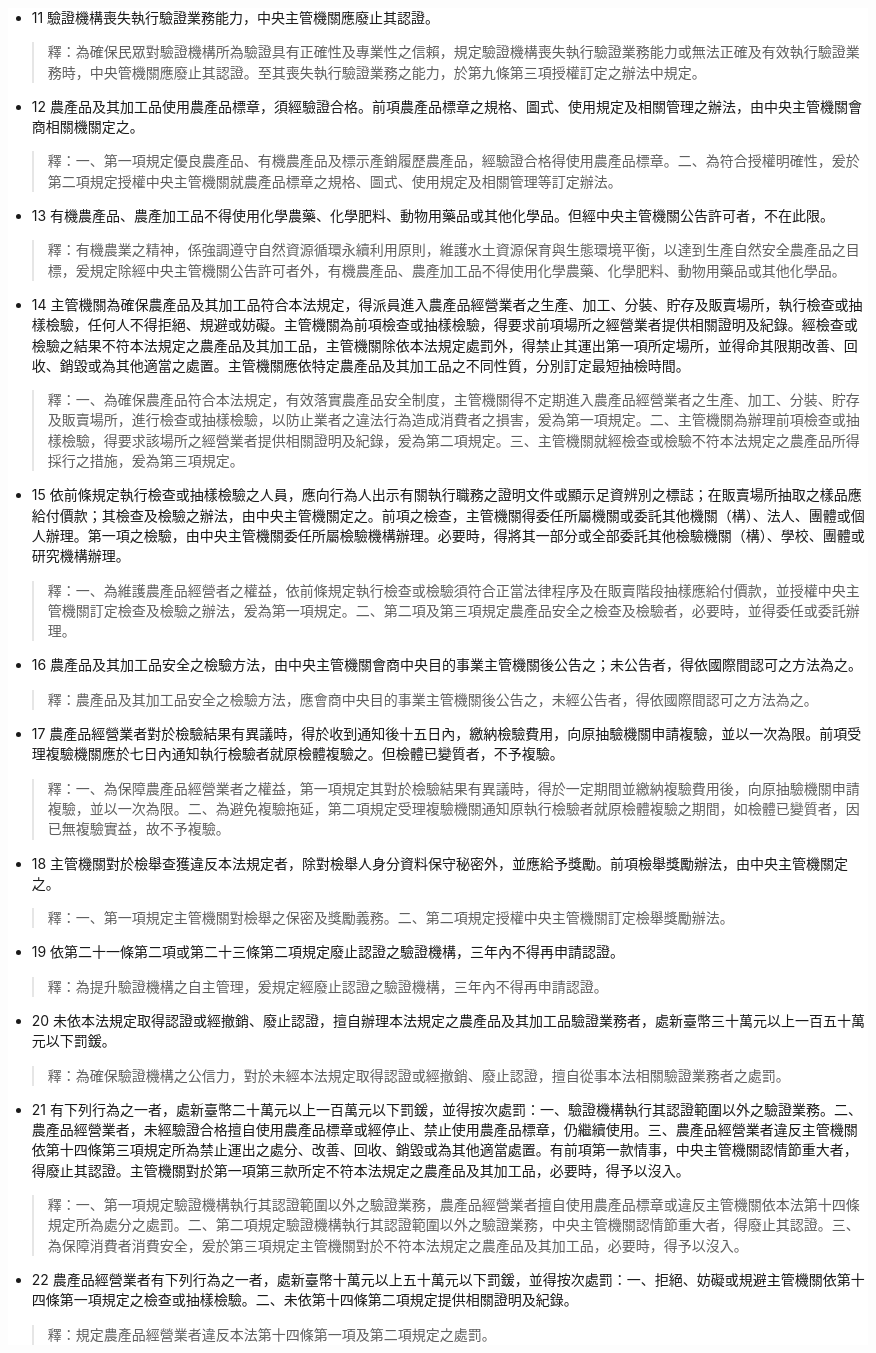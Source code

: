 * 11 驗證機構喪失執行驗證業務能力，中央主管機關應廢止其認證。

> 釋：為確保民眾對驗證機構所為驗證具有正確性及專業性之信賴，規定驗證機構喪失執行驗證業務能力或無法正確及有效執行驗證業務時，中央管機關應廢止其認證。至其喪失執行驗證業務之能力，於第九條第三項授權訂定之辦法中規定。

* 12 農產品及其加工品使用農產品標章，須經驗證合格。前項農產品標章之規格、圖式、使用規定及相關管理之辦法，由中央主管機關會商相關機關定之。

> 釋：一、第一項規定優良農產品、有機農產品及標示產銷履歷農產品，經驗證合格得使用農產品標章。二、為符合授權明確性，爰於第二項規定授權中央主管機關就農產品標章之規格、圖式、使用規定及相關管理等訂定辦法。

* 13 有機農產品、農產加工品不得使用化學農藥、化學肥料、動物用藥品或其他化學品。但經中央主管機關公告許可者，不在此限。

> 釋：有機農業之精神，係強調遵守自然資源循環永續利用原則，維護水土資源保育與生態環境平衡，以達到生產自然安全農產品之目標，爰規定除經中央主管機關公告許可者外，有機農產品、農產加工品不得使用化學農藥、化學肥料、動物用藥品或其他化學品。

* 14 主管機關為確保農產品及其加工品符合本法規定，得派員進入農產品經營業者之生產、加工、分裝、貯存及販賣場所，執行檢查或抽樣檢驗，任何人不得拒絕、規避或妨礙。主管機關為前項檢查或抽樣檢驗，得要求前項場所之經營業者提供相關證明及紀錄。經檢查或檢驗之結果不符本法規定之農產品及其加工品，主管機關除依本法規定處罰外，得禁止其運出第一項所定場所，並得命其限期改善、回收、銷毀或為其他適當之處置。主管機關應依特定農產品及其加工品之不同性質，分別訂定最短抽檢時間。

> 釋：一、為確保農產品符合本法規定，有效落實農產品安全制度，主管機關得不定期進入農產品經營業者之生產、加工、分裝、貯存及販賣場所，進行檢查或抽樣檢驗，以防止業者之違法行為造成消費者之損害，爰為第一項規定。二、主管機關為辦理前項檢查或抽樣檢驗，得要求該場所之經營業者提供相關證明及紀錄，爰為第二項規定。三、主管機關就經檢查或檢驗不符本法規定之農產品所得採行之措施，爰為第三項規定。

* 15 依前條規定執行檢查或抽樣檢驗之人員，應向行為人出示有關執行職務之證明文件或顯示足資辨別之標誌；在販賣場所抽取之樣品應給付價款；其檢查及檢驗之辦法，由中央主管機關定之。前項之檢查，主管機關得委任所屬機關或委託其他機關（構）、法人、團體或個人辦理。第一項之檢驗，由中央主管機關委任所屬檢驗機構辦理。必要時，得將其一部分或全部委託其他檢驗機關（構）、學校、團體或研究機構辦理。

> 釋：一、為維護農產品經營者之權益，依前條規定執行檢查或檢驗須符合正當法律程序及在販賣階段抽樣應給付價款，並授權中央主管機關訂定檢查及檢驗之辦法，爰為第一項規定。二、第二項及第三項規定農產品安全之檢查及檢驗者，必要時，並得委任或委託辦理。

* 16 農產品及其加工品安全之檢驗方法，由中央主管機關會商中央目的事業主管機關後公告之；未公告者，得依國際間認可之方法為之。

> 釋：農產品及其加工品安全之檢驗方法，應會商中央目的事業主管機關後公告之，未經公告者，得依國際間認可之方法為之。

* 17 農產品經營業者對於檢驗結果有異議時，得於收到通知後十五日內，繳納檢驗費用，向原抽驗機關申請複驗，並以一次為限。前項受理複驗機關應於七日內通知執行檢驗者就原檢體複驗之。但檢體已變質者，不予複驗。

> 釋：一、為保障農產品經營業者之權益，第一項規定其對於檢驗結果有異議時，得於一定期間並繳納複驗費用後，向原抽驗機關申請複驗，並以一次為限。二、為避免複驗拖延，第二項規定受理複驗機關通知原執行檢驗者就原檢體複驗之期間，如檢體已變質者，因已無複驗實益，故不予複驗。

* 18 主管機關對於檢舉查獲違反本法規定者，除對檢舉人身分資料保守秘密外，並應給予獎勵。前項檢舉獎勵辦法，由中央主管機關定之。

> 釋：一、第一項規定主管機關對檢舉之保密及獎勵義務。二、第二項規定授權中央主管機關訂定檢舉獎勵辦法。

* 19 依第二十一條第二項或第二十三條第二項規定廢止認證之驗證機構，三年內不得再申請認證。

> 釋：為提升驗證機構之自主管理，爰規定經廢止認證之驗證機構，三年內不得再申請認證。

* 20 未依本法規定取得認證或經撤銷、廢止認證，擅自辦理本法規定之農產品及其加工品驗證業務者，處新臺幣三十萬元以上一百五十萬元以下罰鍰。

> 釋：為確保驗證機構之公信力，對於未經本法規定取得認證或經撤銷、廢止認證，擅自從事本法相關驗證業務者之處罰。

* 21 有下列行為之一者，處新臺幣二十萬元以上一百萬元以下罰鍰，並得按次處罰：一、驗證機構執行其認證範圍以外之驗證業務。二、農產品經營業者，未經驗證合格擅自使用農產品標章或經停止、禁止使用農產品標章，仍繼續使用。三、農產品經營業者違反主管機關依第十四條第三項規定所為禁止運出之處分、改善、回收、銷毀或為其他適當處置。有前項第一款情事，中央主管機關認情節重大者，得廢止其認證。主管機關對於第一項第三款所定不符本法規定之農產品及其加工品，必要時，得予以沒入。

> 釋：一、第一項規定驗證機構執行其認證範圍以外之驗證業務，農產品經營業者擅自使用農產品標章或違反主管機關依本法第十四條規定所為處分之處罰。二、第二項規定驗證機構執行其認證範圍以外之驗證業務，中央主管機關認情節重大者，得廢止其認證。三、為保障消費者消費安全，爰於第三項規定主管機關對於不符本法規定之農產品及其加工品，必要時，得予以沒入。

* 22 農產品經營業者有下列行為之一者，處新臺幣十萬元以上五十萬元以下罰鍰，並得按次處罰：一、拒絕、妨礙或規避主管機關依第十四條第一項規定之檢查或抽樣檢驗。二、未依第十四條第二項規定提供相關證明及紀錄。

> 釋：規定農產品經營業者違反本法第十四條第一項及第二項規定之處罰。
